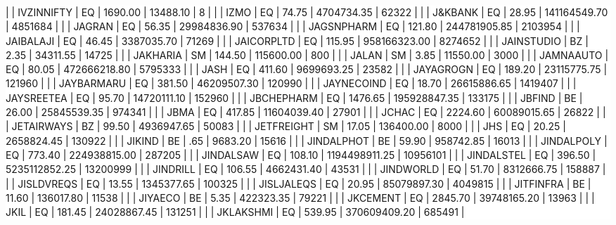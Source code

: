 |  | IVZINNIFTY | EQ | 1690.00 | 13488.10 | 8 |
|  | IZMO | EQ | 74.75 | 4704734.35 | 62322 |
|  | J&KBANK | EQ | 28.95 | 141164549.70 | 4851684 |
|  | JAGRAN | EQ | 56.35 | 29984836.90 | 537634 |
|  | JAGSNPHARM | EQ | 121.80 | 244781905.85 | 2103954 |
|  | JAIBALAJI | EQ | 46.45 | 3387035.70 | 71269 |
|  | JAICORPLTD | EQ | 115.95 | 958166323.00 | 8274652 |
|  | JAINSTUDIO | BZ | 2.35 | 34311.55 | 14725 |
|  | JAKHARIA | SM | 144.50 | 115600.00 | 800 |
|  | JALAN | SM | 3.85 | 11550.00 | 3000 |
|  | JAMNAAUTO | EQ | 80.05 | 472666218.80 | 5795333 |
|  | JASH | EQ | 411.60 | 9699693.25 | 23582 |
|  | JAYAGROGN | EQ | 189.20 | 23115775.75 | 121960 |
|  | JAYBARMARU | EQ | 381.50 | 46209507.30 | 120990 |
|  | JAYNECOIND | EQ | 18.70 | 26615886.65 | 1419407 |
|  | JAYSREETEA | EQ | 95.70 | 14720111.10 | 152960 |
|  | JBCHEPHARM | EQ | 1476.65 | 195928847.35 | 133175 |
|  | JBFIND | BE | 26.00 | 25845539.35 | 974341 |
|  | JBMA | EQ | 417.85 | 11604039.40 | 27901 |
|  | JCHAC | EQ | 2224.60 | 60089015.65 | 26822 |
|  | JETAIRWAYS | BZ | 99.50 | 4936947.65 | 50083 |
|  | JETFREIGHT | SM | 17.05 | 136400.00 | 8000 |
|  | JHS | EQ | 20.25 | 2658824.45 | 130922 |
|  | JIKIND | BE | .65 | 9683.20 | 15616 |
|  | JINDALPHOT | BE | 59.90 | 958742.85 | 16013 |
|  | JINDALPOLY | EQ | 773.40 | 224938815.00 | 287205 |
|  | JINDALSAW | EQ | 108.10 | 1194498911.25 | 10956101 |
|  | JINDALSTEL | EQ | 396.50 | 5235112852.25 | 13200999 |
|  | JINDRILL | EQ | 106.55 | 4662431.40 | 43531 |
|  | JINDWORLD | EQ | 51.70 | 8312666.75 | 158887 |
|  | JISLDVREQS | EQ | 13.55 | 1345377.65 | 100325 |
|  | JISLJALEQS | EQ | 20.95 | 85079897.30 | 4049815 |
|  | JITFINFRA | BE | 11.60 | 136017.80 | 11538 |
|  | JIYAECO | BE | 5.35 | 422323.35 | 79221 |
|  | JKCEMENT | EQ | 2845.70 | 39748165.20 | 13963 |
|  | JKIL | EQ | 181.45 | 24028867.45 | 131251 |
|  | JKLAKSHMI | EQ | 539.95 | 370609409.20 | 685491 |